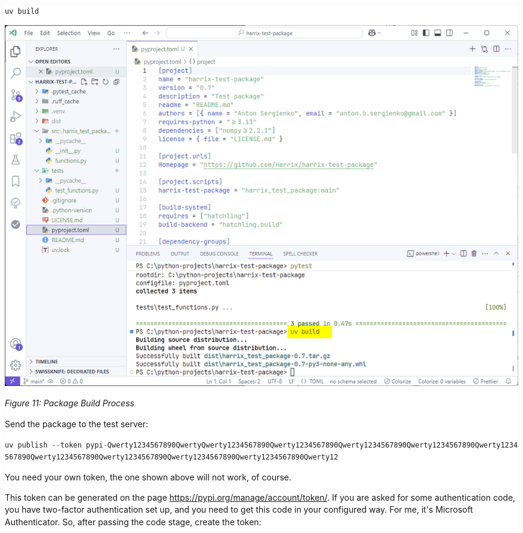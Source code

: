 ```shell
uv build
```

![Package Build Process](img/build.png)

_Figure 11: Package Build Process_

Send the package to the test server:

```python
uv publish --token pypi-Qwerty1234567890QwertyQwerty1234567890Qwerty1234567890Qwerty1234567890Qwerty1234567890Qwerty1234567890Qwerty1234567890Qwerty1234567890Qwerty1234567890Qwerty1234567890Qwerty12
```

You need your own token, the one shown above will not work, of course.

This token can be generated on the page <https://pypi.org/manage/account/token/>. If you are asked for some authentication code, you have two-factor authentication set up, and you need to get this code in your configured way. For me, it's Microsoft Authenticator. So, after passing the code stage, create the token:
